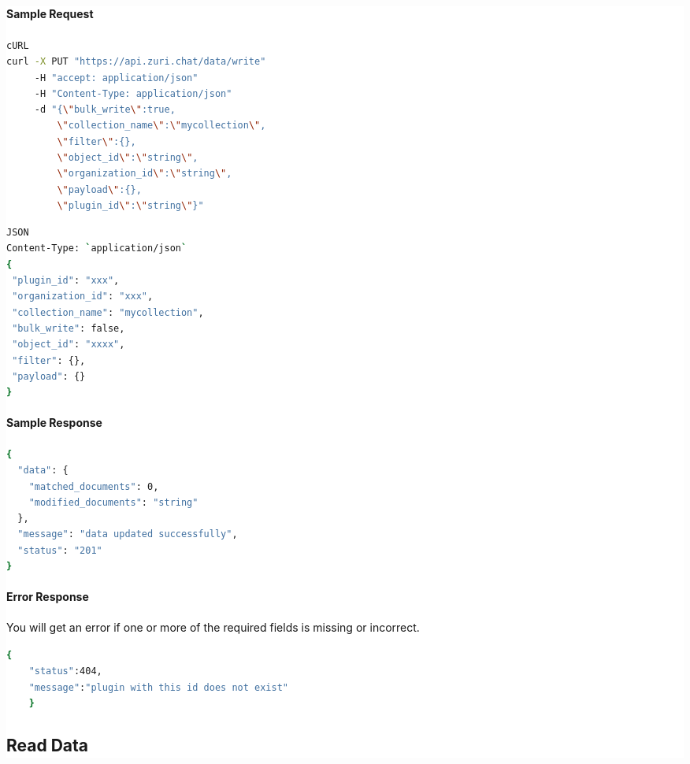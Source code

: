 #### Sample Request
```sh
cURL 
curl -X PUT "https://api.zuri.chat/data/write" 
     -H "accept: application/json" 
     -H "Content-Type: application/json" 
     -d "{\"bulk_write\":true,
         \"collection_name\":\"mycollection\",
         \"filter\":{},
         \"object_id\":\"string\",
         \"organization_id\":\"string\",
         \"payload\":{},
         \"plugin_id\":\"string\"}"
```

```sh
JSON 
Content-Type: `application/json`
{
 "plugin_id": "xxx",
 "organization_id": "xxx",
 "collection_name": "mycollection",
 "bulk_write": false,
 "object_id": "xxxx",
 "filter": {},
 "payload": {}
}
```

#### Sample Response
```sh
{
  "data": {
    "matched_documents": 0,
    "modified_documents": "string"
  },
  "message": "data updated successfully",
  "status": "201"
}
```

#### Error Response

You will get an error if one or more of the required fields is missing or incorrect.
```sh
{
    "status":404,
    "message":"plugin with this id does not exist"
    }
```

## Read Data

